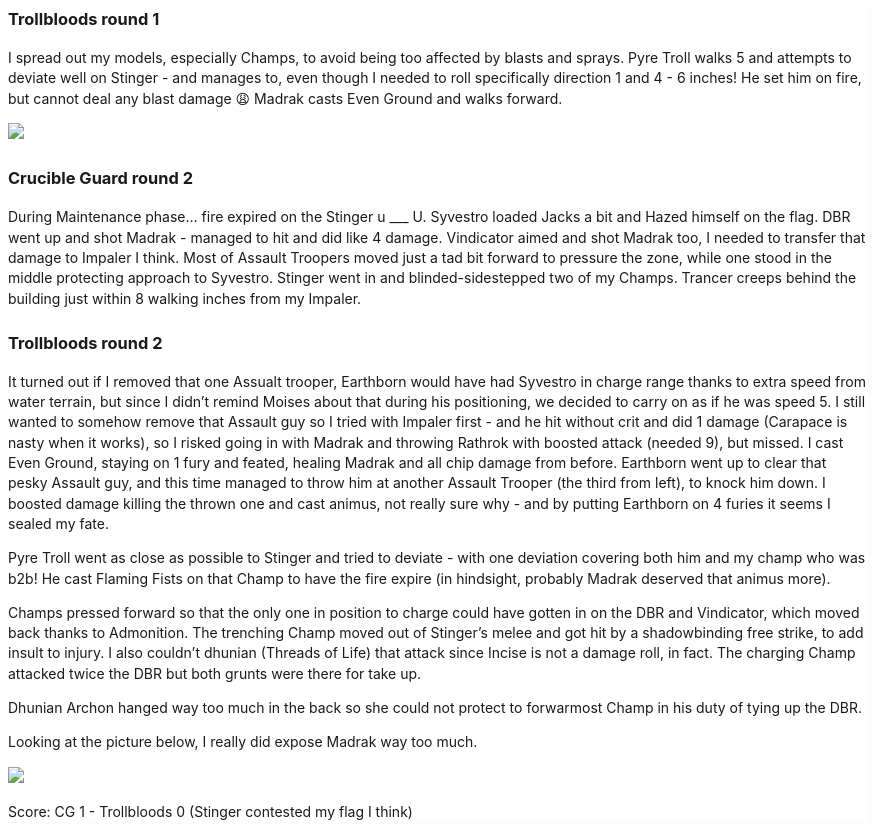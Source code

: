 ### Trollbloods round 1

I spread out my models, especially Champs, to avoid being too affected by blasts and sprays. Pyre Troll walks 5 and attempts to deviate well on Stinger - and manages to, even though I needed to roll specifically direction 1 and 4 - 6 inches! He set him on fire, but cannot deal any blast damage 😩 Madrak casts Even Ground and walks forward.

<span class="image fit">
  <img src="{{ site.baseurl }}/images/battlerep/{{ page.date | date: "%Y-%m-%d" }}/09.jpg"/>
</span>

### Crucible Guard round 2

During Maintenance phase… fire expired on the Stinger u ___ U. Syvestro loaded Jacks a bit and Hazed himself on the flag. DBR went up and shot Madrak - managed to hit and did like 4 damage. Vindicator aimed and shot Madrak too, I needed to transfer that damage to Impaler I think. Most of Assault Troopers moved just a tad bit forward to pressure the zone, while one stood in the middle protecting approach to Syvestro. Stinger went in and blinded-sidestepped two of my Champs. Trancer creeps behind the building just within 8 walking inches from my Impaler.

### Trollbloods round 2

It turned out if I removed that one Assualt trooper, Earthborn would have had Syvestro in charge range thanks to extra speed from water terrain, but since I didn’t remind Moises about that during his positioning, we decided to carry on as if he was speed 5. I still wanted to somehow remove that Assault guy so I tried with Impaler first - and he hit without crit and did 1 damage (Carapace is nasty when it works), so I risked going in with Madrak and throwing Rathrok with boosted attack (needed 9), but missed. I cast Even Ground, staying on 1 fury and feated, healing Madrak and all chip damage from before. Earthborn went up to clear that pesky Assault guy, and this time managed to throw him at another Assault Trooper (the third from left), to knock him down. I boosted damage killing the thrown one and cast animus, not really sure why - and by putting Earthborn on 4 furies it seems I sealed my fate.

Pyre Troll went as close as possible to Stinger and tried to deviate - with one deviation covering both him and my champ who was b2b! He cast Flaming Fists on that Champ to have the fire expire (in hindsight, probably Madrak deserved that animus more).

Champs pressed forward so that the only one in position to charge could have gotten in on the DBR and Vindicator, which moved back thanks to Admonition. The trenching Champ moved out of Stinger’s melee and got hit by a shadowbinding free strike, to add insult to injury. I also couldn’t dhunian (Threads of Life) that attack since Incise is not a damage roll, in fact. The charging Champ attacked twice the DBR but both grunts were there for take up.

Dhunian Archon hanged way too much in the back so she could not protect to forwarmost Champ in his duty of tying up the DBR.

Looking at the picture below, I really did expose Madrak way too much.

<span class="image fit">
  <img src="{{ site.baseurl }}/images/battlerep/{{ page.date | date: "%Y-%m-%d" }}/10.jpg"/>
</span>

Score: CG 1 - Trollbloods 0 (Stinger contested my flag I think)
